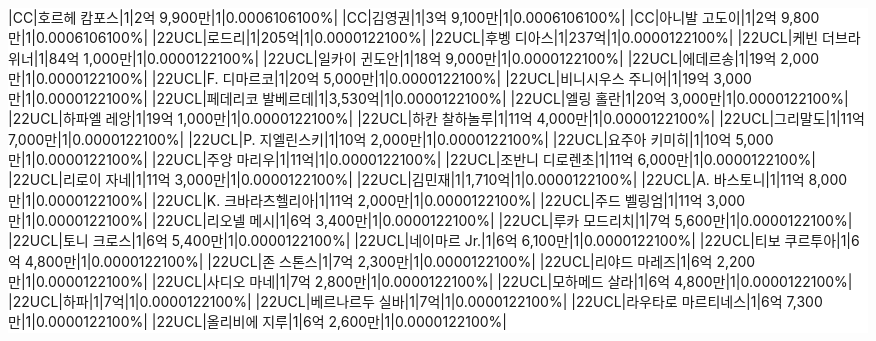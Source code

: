 |CC|호르헤 캄포스|1|2억 9,900만|1|0.0006106100%|
|CC|김영권|1|3억 9,100만|1|0.0006106100%|
|CC|아니발 고도이|1|2억 9,800만|1|0.0006106100%|
|22UCL|로드리|1|205억|1|0.0000122100%|
|22UCL|후벵 디아스|1|237억|1|0.0000122100%|
|22UCL|케빈 더브라위너|1|84억 1,000만|1|0.0000122100%|
|22UCL|일카이 귄도안|1|18억 9,000만|1|0.0000122100%|
|22UCL|에데르송|1|19억 2,000만|1|0.0000122100%|
|22UCL|F. 디마르코|1|20억 5,000만|1|0.0000122100%|
|22UCL|비니시우스 주니어|1|19억 3,000만|1|0.0000122100%|
|22UCL|페데리코 발베르데|1|3,530억|1|0.0000122100%|
|22UCL|엘링 홀란|1|20억 3,000만|1|0.0000122100%|
|22UCL|하파엘 레앙|1|19억 1,000만|1|0.0000122100%|
|22UCL|하칸 찰하놀루|1|11억 4,000만|1|0.0000122100%|
|22UCL|그리말도|1|11억 7,000만|1|0.0000122100%|
|22UCL|P. 지엘린스키|1|10억 2,000만|1|0.0000122100%|
|22UCL|요주아 키미히|1|10억 5,000만|1|0.0000122100%|
|22UCL|주앙 마리우|1|11억|1|0.0000122100%|
|22UCL|조반니 디로렌초|1|11억 6,000만|1|0.0000122100%|
|22UCL|리로이 자네|1|11억 3,000만|1|0.0000122100%|
|22UCL|김민재|1|1,710억|1|0.0000122100%|
|22UCL|A. 바스토니|1|11억 8,000만|1|0.0000122100%|
|22UCL|K. 크바라츠헬리아|1|11억 2,000만|1|0.0000122100%|
|22UCL|주드 벨링엄|1|11억 3,000만|1|0.0000122100%|
|22UCL|리오넬 메시|1|6억 3,400만|1|0.0000122100%|
|22UCL|루카 모드리치|1|7억 5,600만|1|0.0000122100%|
|22UCL|토니 크로스|1|6억 5,400만|1|0.0000122100%|
|22UCL|네이마르 Jr.|1|6억 6,100만|1|0.0000122100%|
|22UCL|티보 쿠르투아|1|6억 4,800만|1|0.0000122100%|
|22UCL|존 스톤스|1|7억 2,300만|1|0.0000122100%|
|22UCL|리야드 마레즈|1|6억 2,200만|1|0.0000122100%|
|22UCL|사디오 마네|1|7억 2,800만|1|0.0000122100%|
|22UCL|모하메드 살라|1|6억 4,800만|1|0.0000122100%|
|22UCL|하파|1|7억|1|0.0000122100%|
|22UCL|베르나르두 실바|1|7억|1|0.0000122100%|
|22UCL|라우타로 마르티네스|1|6억 7,300만|1|0.0000122100%|
|22UCL|올리비에 지루|1|6억 2,600만|1|0.0000122100%|